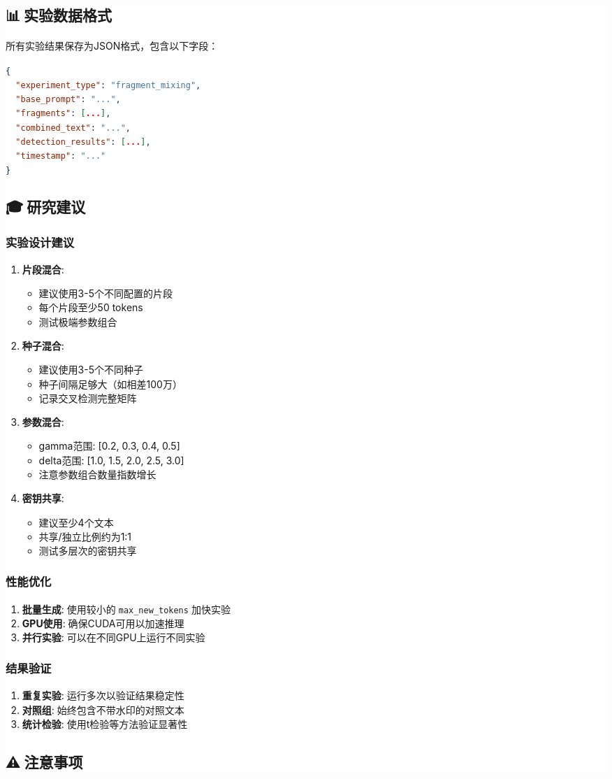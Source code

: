 ## 📊 实验数据格式

所有实验结果保存为JSON格式，包含以下字段：

```json
{
  "experiment_type": "fragment_mixing",
  "base_prompt": "...",
  "fragments": [...],
  "combined_text": "...",
  "detection_results": [...],
  "timestamp": "..."
}
```

## 🎓 研究建议

### 实验设计建议

1. **片段混合**: 
   - 建议使用3-5个不同配置的片段
   - 每个片段至少50 tokens
   - 测试极端参数组合

2. **种子混合**:
   - 建议使用3-5个不同种子
   - 种子间隔足够大（如相差100万）
   - 记录交叉检测完整矩阵

3. **参数混合**:
   - gamma范围: [0.2, 0.3, 0.4, 0.5]
   - delta范围: [1.0, 1.5, 2.0, 2.5, 3.0]
   - 注意参数组合数量指数增长

4. **密钥共享**:
   - 建议至少4个文本
   - 共享/独立比例约为1:1
   - 测试多层次的密钥共享

### 性能优化

1. **批量生成**: 使用较小的 `max_new_tokens` 加快实验
2. **GPU使用**: 确保CUDA可用以加速推理
3. **并行实验**: 可以在不同GPU上运行不同实验

### 结果验证

1. **重复实验**: 运行多次以验证结果稳定性
2. **对照组**: 始终包含不带水印的对照文本
3. **统计检验**: 使用t检验等方法验证显著性

## ⚠️ 注意事项
